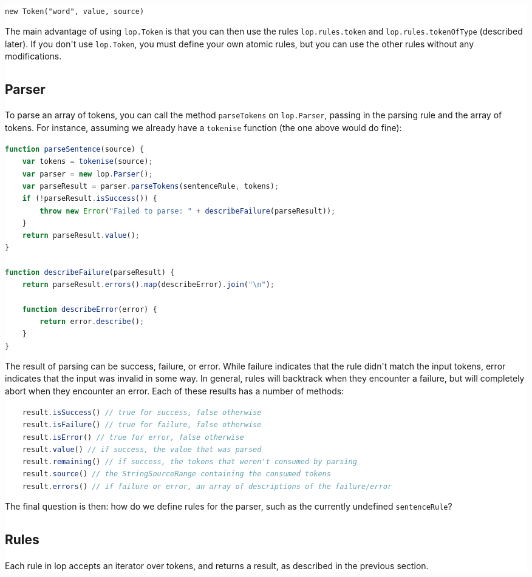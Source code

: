     new Token("word", value, source)

The main advantage of using `lop.Token` is that you can then use the rules `lop.rules.token` and `lop.rules.tokenOfType` (described later). If you don't use `lop.Token`, you must define your own atomic rules, but you can use the other rules without any modifications.

## Parser

To parse an array of tokens, you can call the method `parseTokens` on `lop.Parser`, passing in the parsing rule and the array of tokens. For instance, assuming we already have a `tokenise` function (the one above would do fine):

```javascript
function parseSentence(source) {
    var tokens = tokenise(source);
    var parser = new lop.Parser();
    var parseResult = parser.parseTokens(sentenceRule, tokens);
    if (!parseResult.isSuccess()) {
        throw new Error("Failed to parse: " + describeFailure(parseResult));
    }
    return parseResult.value();
}

function describeFailure(parseResult) {
    return parseResult.errors().map(describeError).join("\n");
   
    function describeError(error) {
        return error.describe();
    }
}
```

The result of parsing can be success, failure, or error. While failure indicates
that the rule didn't match the input tokens, error indicates that the input
was invalid in some way. In general, rules will backtrack when they
encounter a failure, but will completely abort when they encounter an error.
Each of these results has a number of methods:

```javascript
    result.isSuccess() // true for success, false otherwise
    result.isFailure() // true for failure, false otherwise
    result.isError() // true for error, false otherwise
    result.value() // if success, the value that was parsed
    result.remaining() // if success, the tokens that weren't consumed by parsing
    result.source() // the StringSourceRange containing the consumed tokens
    result.errors() // if failure or error, an array of descriptions of the failure/error
```

The final question is then: how do we define rules for the parser, such as the currently undefined `sentenceRule`?

## Rules

Each rule in lop accepts an iterator over tokens, and returns a result, as
described in the previous section.
